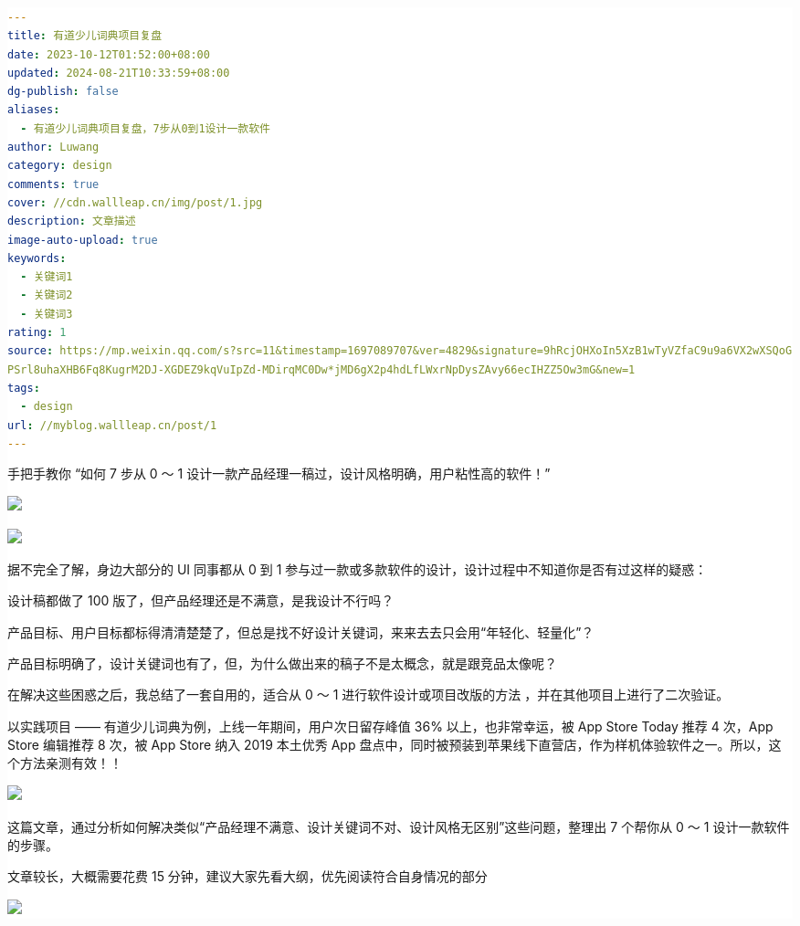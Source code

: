 ```yaml
---
title: 有道少儿词典项目复盘
date: 2023-10-12T01:52:00+08:00
updated: 2024-08-21T10:33:59+08:00
dg-publish: false
aliases:
  - 有道少儿词典项目复盘，7步从0到1设计一款软件
author: Luwang
category: design
comments: true
cover: //cdn.wallleap.cn/img/post/1.jpg
description: 文章描述
image-auto-upload: true
keywords:
  - 关键词1
  - 关键词2
  - 关键词3
rating: 1
source: https://mp.weixin.qq.com/s?src=11&timestamp=1697089707&ver=4829&signature=9hRcjOHXoIn5XzB1wTyVZfaC9u9a6VX2wXSQoGPSrl8uhaXHB6Fq8KugrM2DJ-XGDEZ9kqVuIpZd-MDirqMC0Dw*jMD6gX2p4hdLfLWxrNpDysZAvy66ecIHZZ5Ow3mG&new=1
tags:
  - design
url: //myblog.wallleap.cn/post/1
---
```


手把手教你 “如何 7 步从 0 ～ 1 设计一款产品经理一稿过，设计风格明确，用户粘性高的软件！”

![](https://cdn.wallleap.cn/img/pic/illustration/202310121353133.png)

![](https://cdn.wallleap.cn/img/pic/illustration/202310121407484.png)

据不完全了解，身边大部分的 UI 同事都从 0 到 1 参与过一款或多款软件的设计，设计过程中不知道你是否有过这样的疑惑：

设计稿都做了 100 版了，但产品经理还是不满意，是我设计不行吗？

产品目标、用户目标都标得清清楚楚了，但总是找不好设计关键词，来来去去只会用“年轻化、轻量化”？

产品目标明确了，设计关键词也有了，但，为什么做出来的稿子不是太概念，就是跟竞品太像呢？

在解决这些困惑之后，我总结了一套自用的，适合从 0 ～ 1 进行软件设计或项目改版的方法 ，并在其他项目上进行了二次验证。

以实践项目 —— 有道少儿词典为例，上线一年期间，用户次日留存峰值 36% 以上，也非常幸运，被 App Store Today 推荐 4 次，App Store 编辑推荐 8 次，被 App Store 纳入 2019 本土优秀 App 盘点中，同时被预装到苹果线下直营店，作为样机体验软件之一。所以，这个方法亲测有效！！

![](https://cdn.wallleap.cn/img/pic/illustration/202310121354207.png)

这篇文章，通过分析如何解决类似“产品经理不满意、设计关键词不对、设计风格无区别”这些问题，整理出 7 个帮你从 0 ～ 1 设计一款软件的步骤。

文章较长，大概需要花费 15 分钟，建议大家先看大纲，优先阅读符合自身情况的部分

![](https://cdn.wallleap.cn/img/pic/illustration/202310121354209.png)
